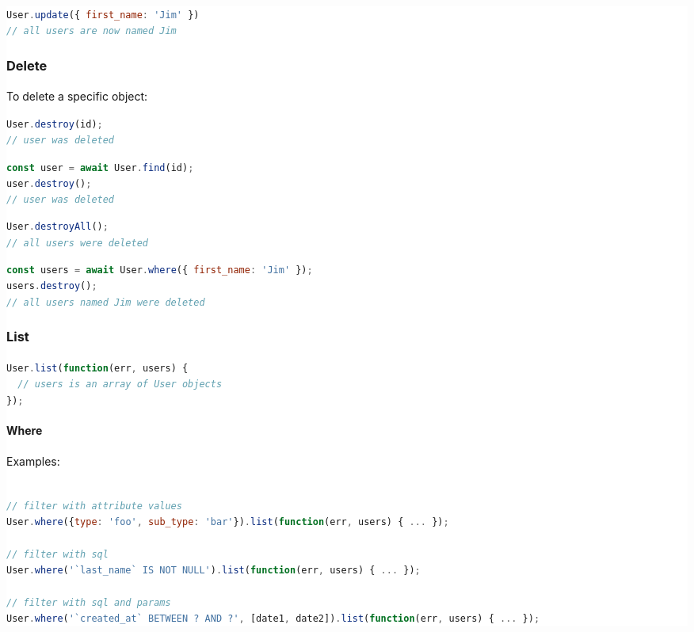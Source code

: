 ```js
User.update({ first_name: 'Jim' })
// all users are now named Jim

```

### Delete

To delete a specific object:

```js
User.destroy(id);
// user was deleted
```

```js
const user = await User.find(id);
user.destroy();
// user was deleted

```

```js
User.destroyAll();
// all users were deleted

```

```js
const users = await User.where({ first_name: 'Jim' });
users.destroy();
// all users named Jim were deleted

```

### List

```js
User.list(function(err, users) {
  // users is an array of User objects
});
```

#### Where

Examples:
```js

// filter with attribute values
User.where({type: 'foo', sub_type: 'bar'}).list(function(err, users) { ... });

// filter with sql
User.where('`last_name` IS NOT NULL').list(function(err, users) { ... });

// filter with sql and params
User.where('`created_at` BETWEEN ? AND ?', [date1, date2]).list(function(err, users) { ... });
```
